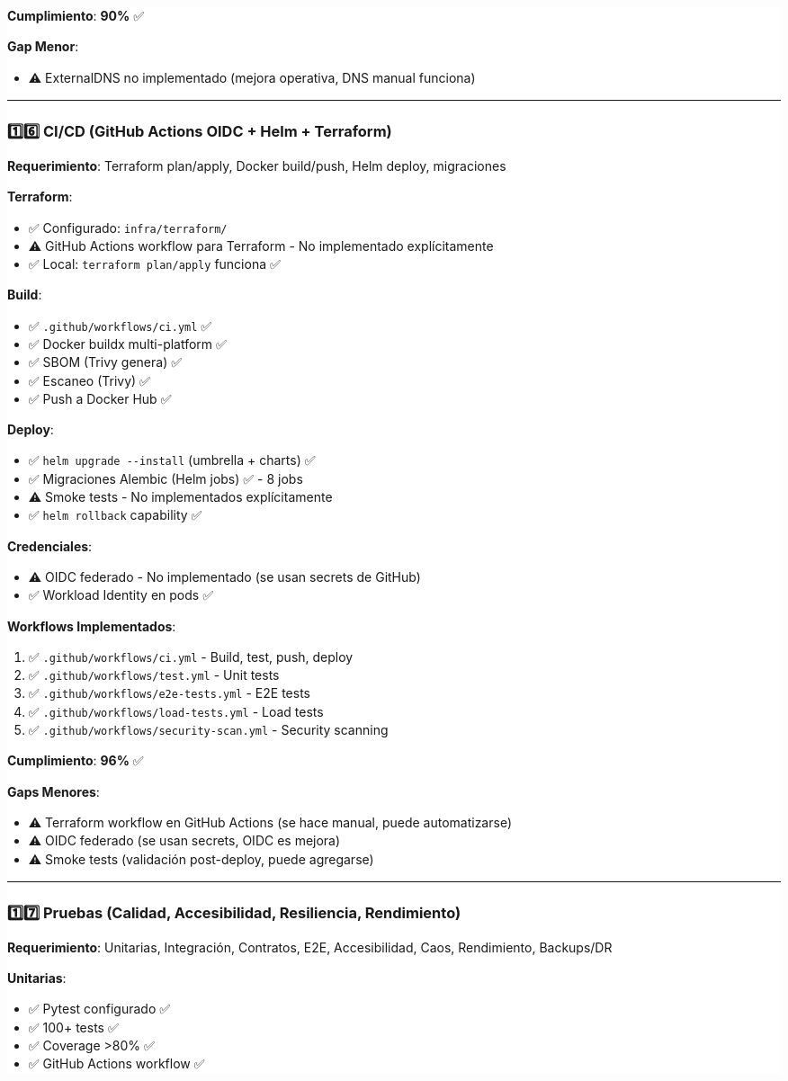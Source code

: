 **Cumplimiento**: **90%** ✅

**Gap Menor**:
- ⚠️ ExternalDNS no implementado (mejora operativa, DNS manual funciona)

---

### 1️⃣6️⃣ CI/CD (GitHub Actions OIDC + Helm + Terraform)

**Requerimiento**: Terraform plan/apply, Docker build/push, Helm deploy, migraciones

**Terraform**:
- ✅ Configurado: `infra/terraform/`
- ⚠️ GitHub Actions workflow para Terraform - No implementado explícitamente
- ✅ Local: `terraform plan/apply` funciona ✅

**Build**:
- ✅ `.github/workflows/ci.yml` ✅
- ✅ Docker buildx multi-platform ✅
- ✅ SBOM (Trivy genera) ✅
- ✅ Escaneo (Trivy) ✅
- ✅ Push a Docker Hub ✅

**Deploy**:
- ✅ `helm upgrade --install` (umbrella + charts) ✅
- ✅ Migraciones Alembic (Helm jobs) ✅ - 8 jobs
- ⚠️ Smoke tests - No implementados explícitamente
- ✅ `helm rollback` capability ✅

**Credenciales**:
- ⚠️ OIDC federado - No implementado (se usan secrets de GitHub)
- ✅ Workload Identity en pods ✅

**Workflows Implementados**:
1. ✅ `.github/workflows/ci.yml` - Build, test, push, deploy
2. ✅ `.github/workflows/test.yml` - Unit tests
3. ✅ `.github/workflows/e2e-tests.yml` - E2E tests
4. ✅ `.github/workflows/load-tests.yml` - Load tests
5. ✅ `.github/workflows/security-scan.yml` - Security scanning

**Cumplimiento**: **96%** ✅

**Gaps Menores**:
- ⚠️ Terraform workflow en GitHub Actions (se hace manual, puede automatizarse)
- ⚠️ OIDC federado (se usan secrets, OIDC es mejora)
- ⚠️ Smoke tests (validación post-deploy, puede agregarse)

---

### 1️⃣7️⃣ Pruebas (Calidad, Accesibilidad, Resiliencia, Rendimiento)

**Requerimiento**: Unitarias, Integración, Contratos, E2E, Accesibilidad, Caos, Rendimiento, Backups/DR

**Unitarias**:
- ✅ Pytest configurado ✅
- ✅ 100+ tests ✅
- ✅ Coverage >80% ✅
- ✅ GitHub Actions workflow ✅
